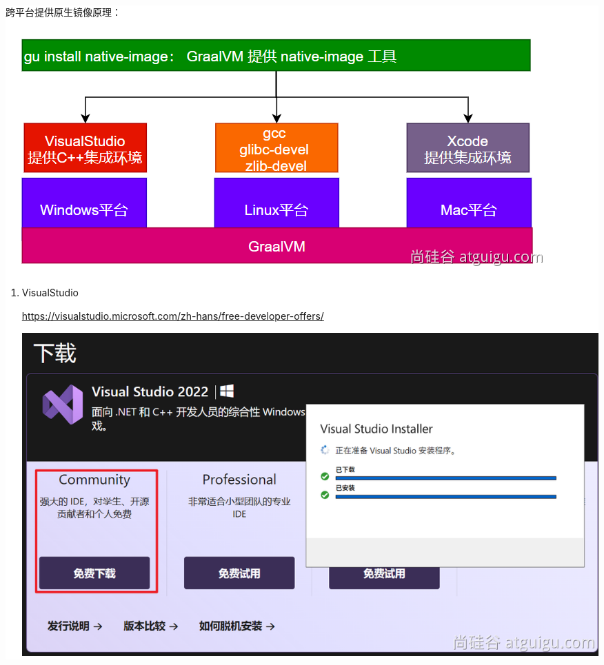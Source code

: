 跨平台提供原生镜像原理：

![springboot_6.7_9](images/springboot_6.7_9.png)

1. VisualStudio

   <https://visualstudio.microsoft.com/zh-hans/free-developer-offers/>

   ![springboot_6.7_10](images/springboot_6.7_10.png)
